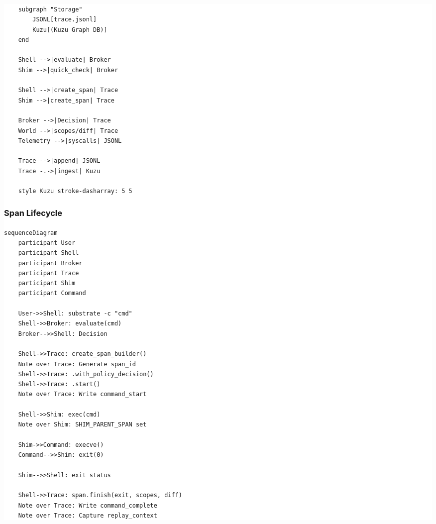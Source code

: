 ```mermaid
    subgraph "Storage"
        JSONL[trace.jsonl]
        Kuzu[(Kuzu Graph DB)]
    end
    
    Shell -->|evaluate| Broker
    Shim -->|quick_check| Broker
    
    Shell -->|create_span| Trace
    Shim -->|create_span| Trace
    
    Broker -->|Decision| Trace
    World -->|scopes/diff| Trace
    Telemetry -->|syscalls| JSONL
    
    Trace -->|append| JSONL
    Trace -.->|ingest| Kuzu
    
    style Kuzu stroke-dasharray: 5 5
```

### Span Lifecycle

```mermaid
sequenceDiagram
    participant User
    participant Shell
    participant Broker
    participant Trace
    participant Shim
    participant Command
    
    User->>Shell: substrate -c "cmd"
    Shell->>Broker: evaluate(cmd)
    Broker-->>Shell: Decision
    
    Shell->>Trace: create_span_builder()
    Note over Trace: Generate span_id
    Shell->>Trace: .with_policy_decision()
    Shell->>Trace: .start()
    Note over Trace: Write command_start
    
    Shell->>Shim: exec(cmd)
    Note over Shim: SHIM_PARENT_SPAN set
    
    Shim->>Command: execve()
    Command-->>Shim: exit(0)
    
    Shim-->>Shell: exit status
    
    Shell->>Trace: span.finish(exit, scopes, diff)
    Note over Trace: Write command_complete
    Note over Trace: Capture replay_context
```
